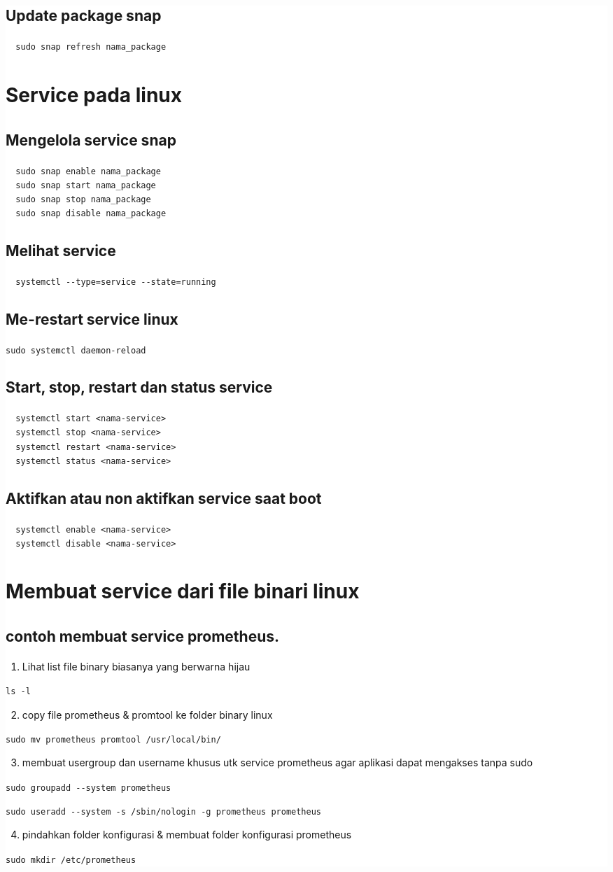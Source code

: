 ## Update package snap
```
  sudo snap refresh nama_package
```

# Service pada linux
## Mengelola service snap
```
  sudo snap enable nama_package
  sudo snap start nama_package
  sudo snap stop nama_package
  sudo snap disable nama_package
```


## Melihat service
```
  systemctl --type=service --state=running
```

## Me-restart service linux
```
sudo systemctl daemon-reload
```

## Start, stop, restart dan status service
```
  systemctl start <nama-service>
  systemctl stop <nama-service>
  systemctl restart <nama-service>
  systemctl status <nama-service>
```

## Aktifkan atau non aktifkan service saat boot
```
  systemctl enable <nama-service>
  systemctl disable <nama-service>
```

# Membuat service dari file binari linux
## contoh membuat service prometheus.
1. Lihat list file binary biasanya yang berwarna hijau
```
ls -l
```
2. copy file prometheus & promtool ke folder binary linux
```
sudo mv prometheus promtool /usr/local/bin/
```
3. membuat usergroup dan username khusus utk service prometheus agar aplikasi dapat mengakses tanpa sudo
```
sudo groupadd --system prometheus
```
```
sudo useradd --system -s /sbin/nologin -g prometheus prometheus
```
4. pindahkan folder konfigurasi & membuat folder konfigurasi prometheus
```
sudo mkdir /etc/prometheus
```